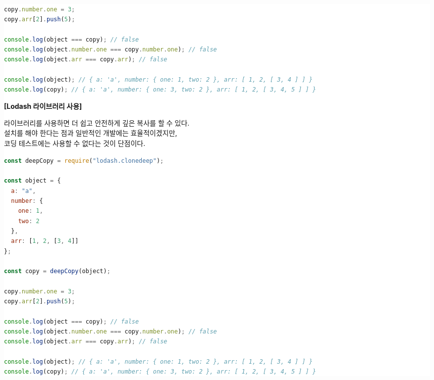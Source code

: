 ```js
copy.number.one = 3;
copy.arr[2].push(5);

console.log(object === copy); // false
console.log(object.number.one === copy.number.one); // false
console.log(object.arr === copy.arr); // false

console.log(object); // { a: 'a', number: { one: 1, two: 2 }, arr: [ 1, 2, [ 3, 4 ] ] }
console.log(copy); // { a: 'a', number: { one: 3, two: 2 }, arr: [ 1, 2, [ 3, 4, 5 ] ] }
```

**[Lodash 라이브러리 사용]**

라이브러리를 사용하면 더 쉽고 안전하게 깊은 복사를 할 수 있다.<br>
설치를 해야 한다는 점과 일반적인 개발에는 효율적이겠지만,<br>
코딩 테스트에는 사용할 수 없다는 것이 단점이다.

```js
const deepCopy = require("lodash.clonedeep");

const object = {
  a: "a",
  number: {
    one: 1,
    two: 2
  },
  arr: [1, 2, [3, 4]]
};

const copy = deepCopy(object);

copy.number.one = 3;
copy.arr[2].push(5);

console.log(object === copy); // false
console.log(object.number.one === copy.number.one); // false
console.log(object.arr === copy.arr); // false

console.log(object); // { a: 'a', number: { one: 1, two: 2 }, arr: [ 1, 2, [ 3, 4 ] ] }
console.log(copy); // { a: 'a', number: { one: 3, two: 2 }, arr: [ 1, 2, [ 3, 4, 5 ] ] }
```
